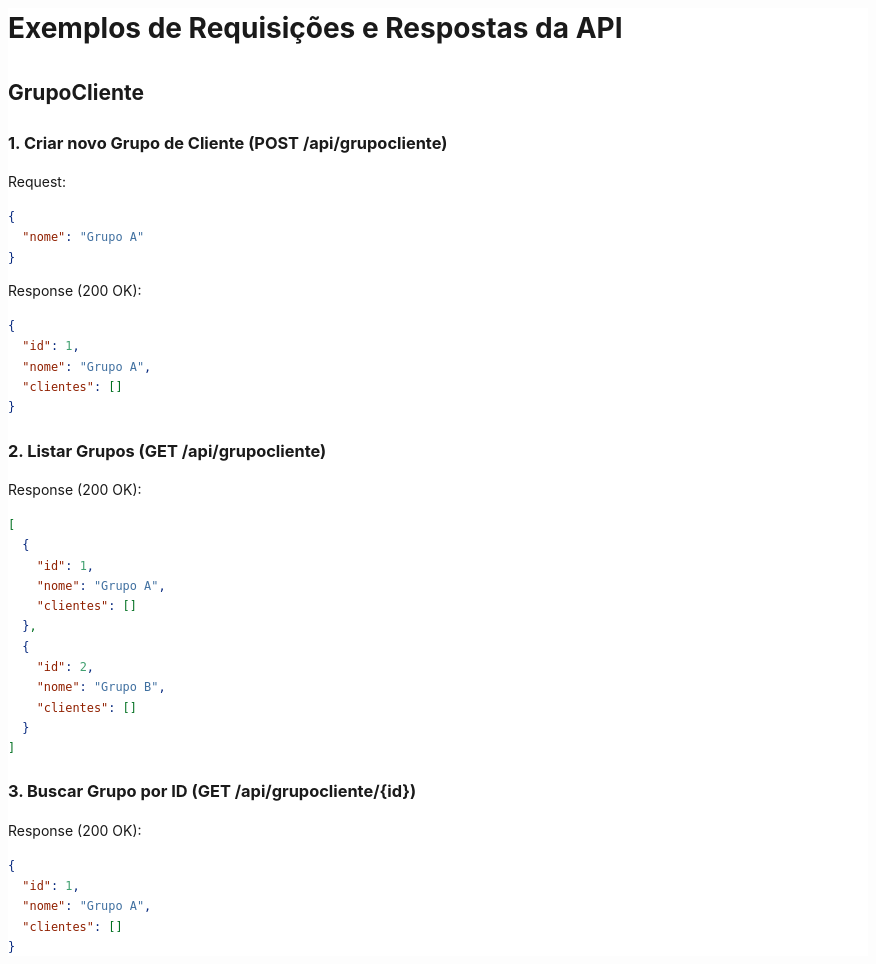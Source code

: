 # Exemplos de Requisições e Respostas da API

## GrupoCliente

### 1. Criar novo Grupo de Cliente (POST /api/grupocliente)

Request:

```json
{
  "nome": "Grupo A"
}
```

Response (200 OK):

```json
{
  "id": 1,
  "nome": "Grupo A",
  "clientes": []
}
```

### 2. Listar Grupos (GET /api/grupocliente)

Response (200 OK):

```json
[
  {
    "id": 1,
    "nome": "Grupo A",
    "clientes": []
  },
  {
    "id": 2,
    "nome": "Grupo B",
    "clientes": []
  }
]
```

### 3. Buscar Grupo por ID (GET /api/grupocliente/{id})

Response (200 OK):

```json
{
  "id": 1,
  "nome": "Grupo A",
  "clientes": []
}
```
